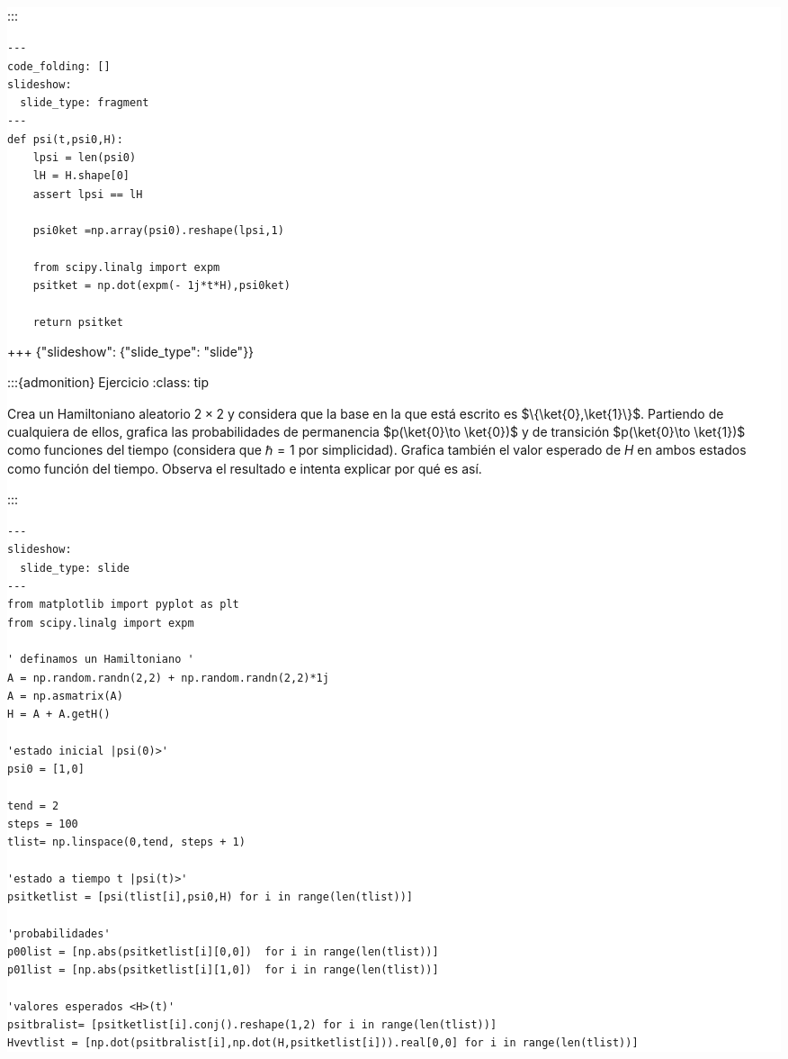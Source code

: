 :::

```{code-cell} ipython3
---
code_folding: []
slideshow:
  slide_type: fragment
---
def psi(t,psi0,H):
    lpsi = len(psi0)
    lH = H.shape[0]
    assert lpsi == lH
    
    psi0ket =np.array(psi0).reshape(lpsi,1)
    
    from scipy.linalg import expm
    psitket = np.dot(expm(- 1j*t*H),psi0ket)
    
    return psitket
```

+++ {"slideshow": {"slide_type": "slide"}}

:::{admonition} Ejercicio
:class: tip

Crea un Hamiltoniano aleatorio $2\times 2$ y considera que la base en la que está escrito es $\{\ket{0},\ket{1}\}$. Partiendo de cualquiera de ellos, grafica las probabilidades de permanencia $p(\ket{0}\to \ket{0})$ y de transición $p(\ket{0}\to \ket{1})$ como funciones del tiempo (considera que $\hbar = 1$ por simplicidad). Grafica también el valor esperado de $H$ en ambos estados como función del tiempo. Observa el resultado e intenta explicar por qué es así. 

:::

```{code-cell} ipython3
---
slideshow:
  slide_type: slide
---
from matplotlib import pyplot as plt
from scipy.linalg import expm

' definamos un Hamiltoniano '
A = np.random.randn(2,2) + np.random.randn(2,2)*1j
A = np.asmatrix(A)
H = A + A.getH()

'estado inicial |psi(0)>'
psi0 = [1,0]

tend = 2
steps = 100
tlist= np.linspace(0,tend, steps + 1)

'estado a tiempo t |psi(t)>'
psitketlist = [psi(tlist[i],psi0,H) for i in range(len(tlist))]

'probabilidades'
p00list = [np.abs(psitketlist[i][0,0])  for i in range(len(tlist))]
p01list = [np.abs(psitketlist[i][1,0])  for i in range(len(tlist))]

'valores esperados <H>(t)'
psitbralist= [psitketlist[i].conj().reshape(1,2) for i in range(len(tlist))]
Hvevtlist = [np.dot(psitbralist[i],np.dot(H,psitketlist[i])).real[0,0] for i in range(len(tlist))]
```

